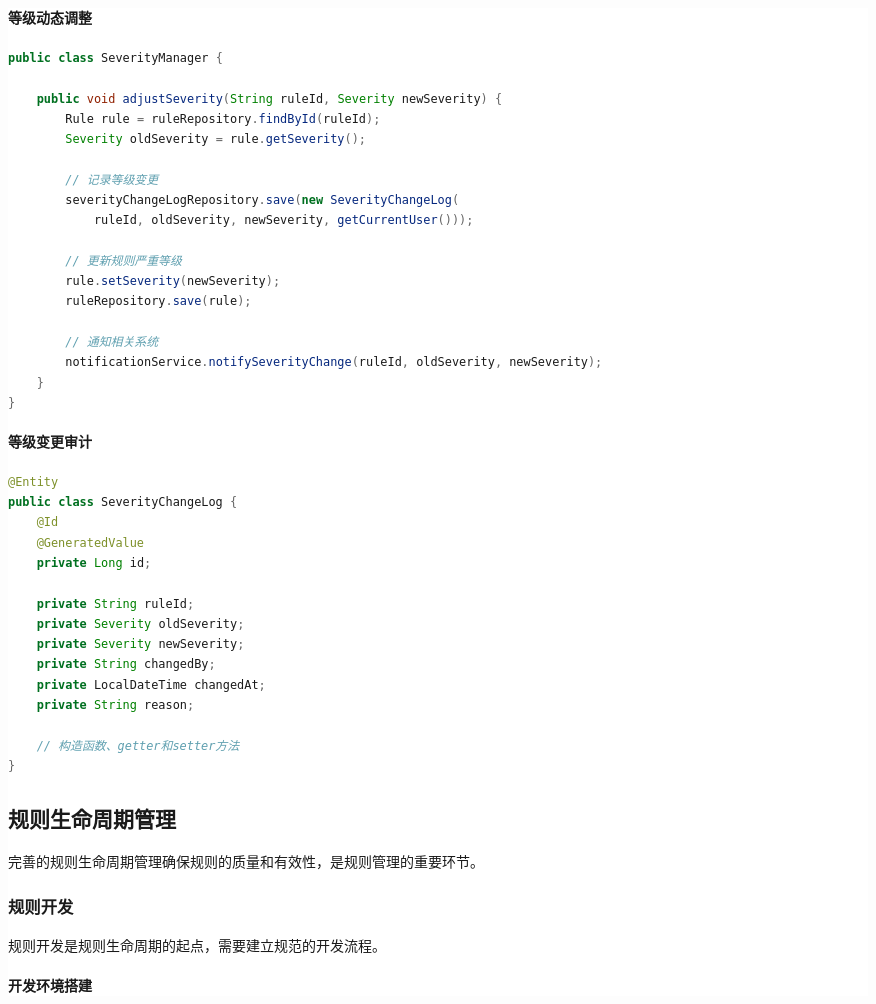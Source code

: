 #### 等级动态调整

```java
public class SeverityManager {
    
    public void adjustSeverity(String ruleId, Severity newSeverity) {
        Rule rule = ruleRepository.findById(ruleId);
        Severity oldSeverity = rule.getSeverity();
        
        // 记录等级变更
        severityChangeLogRepository.save(new SeverityChangeLog(
            ruleId, oldSeverity, newSeverity, getCurrentUser()));
        
        // 更新规则严重等级
        rule.setSeverity(newSeverity);
        ruleRepository.save(rule);
        
        // 通知相关系统
        notificationService.notifySeverityChange(ruleId, oldSeverity, newSeverity);
    }
}
```

#### 等级变更审计

```java
@Entity
public class SeverityChangeLog {
    @Id
    @GeneratedValue
    private Long id;
    
    private String ruleId;
    private Severity oldSeverity;
    private Severity newSeverity;
    private String changedBy;
    private LocalDateTime changedAt;
    private String reason;
    
    // 构造函数、getter和setter方法
}
```

## 规则生命周期管理

完善的规则生命周期管理确保规则的质量和有效性，是规则管理的重要环节。

### 规则开发

规则开发是规则生命周期的起点，需要建立规范的开发流程。

#### 开发环境搭建
